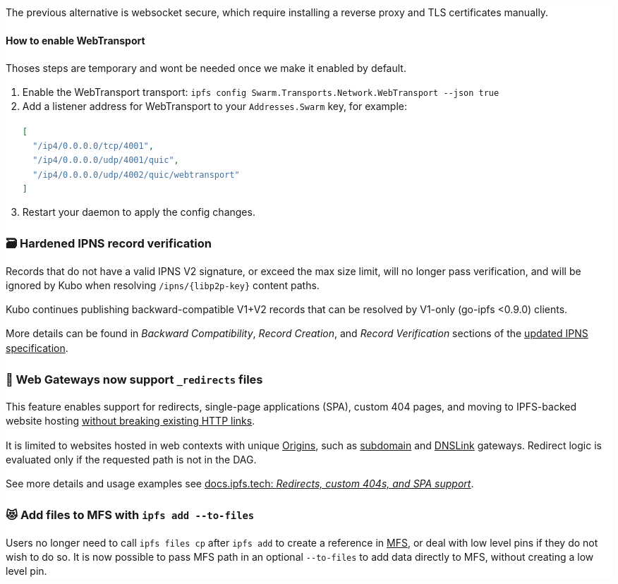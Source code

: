 The previous alternative is websocket secure, which require installing a reverse proxy and TLS certificates manually.

#### How to enable WebTransport

Thoses steps are temporary and wont be needed once we make it enabled by default.

1. Enable the WebTransport transport:
   `ipfs config Swarm.Transports.Network.WebTransport --json true`
1. Add a listener address for WebTransport to your `Addresses.Swarm` key, for example:
   ```json
   [
     "/ip4/0.0.0.0/tcp/4001",
     "/ip4/0.0.0.0/udp/4001/quic",
     "/ip4/0.0.0.0/udp/4002/quic/webtransport"
   ]
   ```
1. Restart your daemon to apply the config changes.

### 🗃️ Hardened IPNS record verification

Records that do not have a valid IPNS V2 signature, or exceed the max size
limit, will no longer pass verification, and will be ignored by Kubo when
resolving `/ipns/{libp2p-key}` content paths.

Kubo continues publishing backward-compatible V1+V2 records that can be
resolved by V1-only (go-ipfs <0.9.0) clients.

More details can be found in _Backward Compatibility_, _Record Creation_, and
_Record Verification_ sections of the [updated IPNS
specification](https://github.com/ipfs/specs/pull/319/files).

### 🌉 Web Gateways now support `_redirects` files

This feature enables support for redirects, single-page applications (SPA),
custom 404 pages, and moving to IPFS-backed website hosting
[without breaking existing HTTP links](https://www.w3.org/Provider/Style/URI).

It is limited to websites hosted in web contexts with unique
[Origins](https://en.wikipedia.org/wiki/Same-origin_policy), such as
[subdomain](https://docs.ipfs.tech/how-to/address-ipfs-on-web/#subdomain-gateway) and
[DNSLink](https://docs.ipfs.tech/how-to/address-ipfs-on-web/#dnslink-gateway) gateways.
Redirect logic is evaluated only if the requested path is not in the DAG.

See more details and usage examples see
[docs.ipfs.tech: _Redirects, custom 404s, and SPA support_](https://docs.ipfs.tech/how-to/websites-on-ipfs/redirects-and-custom-404s/).

### 😻 Add files to MFS with `ipfs add --to-files`

Users no longer need to  call `ipfs files cp` after `ipfs add` to create a
reference in [MFS](https://docs.ipfs.tech/concepts/glossary/#mfs), or deal with
low level pins if they do not wish to do so. It is now possible to pass MFS
path in an optional `--to-files` to add data directly to MFS, without creating
a low level pin.
